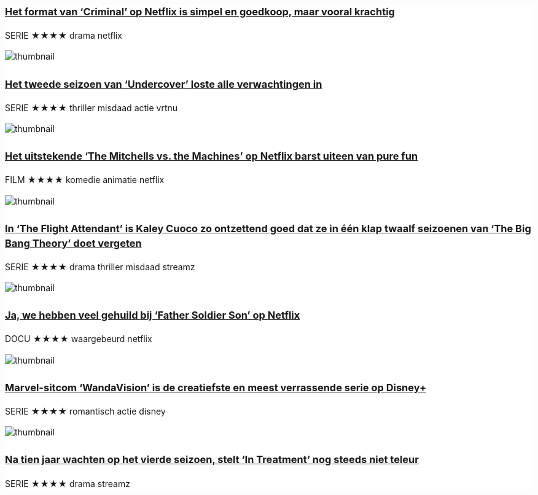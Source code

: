 ### [Het format van ‘Criminal’ op Netflix is simpel en goedkoop, maar vooral krachtig](https://www.humo.be/serie-reviews/406331/criminal-op-netflix)
SERIE ★★★★ drama netflix

![thumbnail](https://projecten.humo.be/wp-content/uploads/2019/12/Criminal-300x103.jpg)

### [Het tweede seizoen van ‘Undercover’ loste alle verwachtingen in](https://www.humo.be/tv/het-tweede-seizoen-van-undercover-loste-alle-verwachtingen-in~b2d87ae3/)
SERIE ★★★★ thriller misdaad actie vrtnu

![thumbnail](https://projecten.humo.be/wp-content/uploads/2021/06/1240-59-300x169.jpg)

### [Het uitstekende ‘The Mitchells vs. the Machines’ op Netflix barst uiteen van pure fun](https://www.humo.be/tv/het-uitstekende-the-mitchells-vs-the-machines-op-netflix-barst-uiteen-van-pure-fun~bf7a71ff/)
FILM ★★★★ komedie animatie netflix

![thumbnail](https://projecten.humo.be/wp-content/uploads/2021/06/1240-21-300x150.jpg)

### [In ‘The Flight Attendant’ is Kaley Cuoco zo ontzettend goed dat ze in één klap twaalf seizoenen van ‘The Big Bang Theory’ doet vergeten](https://www.humo.be/tv/in-the-flight-attendant-is-kaley-cuoco-zo-ontzettend-goed-dat-ze-in-een-klap-twaalf-seizoenen-van-the-big-bang-theory-doet-vergeten~bd78c822/)
SERIE ★★★★ drama thriller misdaad streamz

![thumbnail](https://projecten.humo.be/wp-content/uploads/2021/06/1240-8-300x169.jpg)

### [Ja, we hebben veel gehuild bij ‘Father Soldier Son’ op Netflix](https://www.humo.be/tv/ja-we-hebben-veel-gehuild-bij-father-soldier-son-op-netflix~bbb83947/)
DOCU ★★★★ waargebeurd netflix

![thumbnail](https://projecten.humo.be/wp-content/uploads/2020/07/1240-18-300x200.jpg)

### [Marvel-sitcom ‘WandaVision’ is de creatiefste en meest verrassende serie op Disney+](https://www.humo.be/tv/marvel-sitcom-wandavision-is-de-creatiefste-en-meest-verrassende-serie-op-disney~be33ef48/)
SERIE ★★★★ romantisch actie disney

![thumbnail](https://projecten.humo.be/wp-content/uploads/2021/06/1240-42-300x200.jpg)

### [Na tien jaar wachten op het vierde seizoen, stelt ‘In Treatment’ nog steeds niet teleur](https://www.humo.be/tv/die-ochtend-op-de-bank-bij-de-therapeut-zelf-had-ik-in-treatment-nooit-gezien-voor-mijn-gemoedsrust~ba00f349/)
SERIE ★★★★ drama streamz
